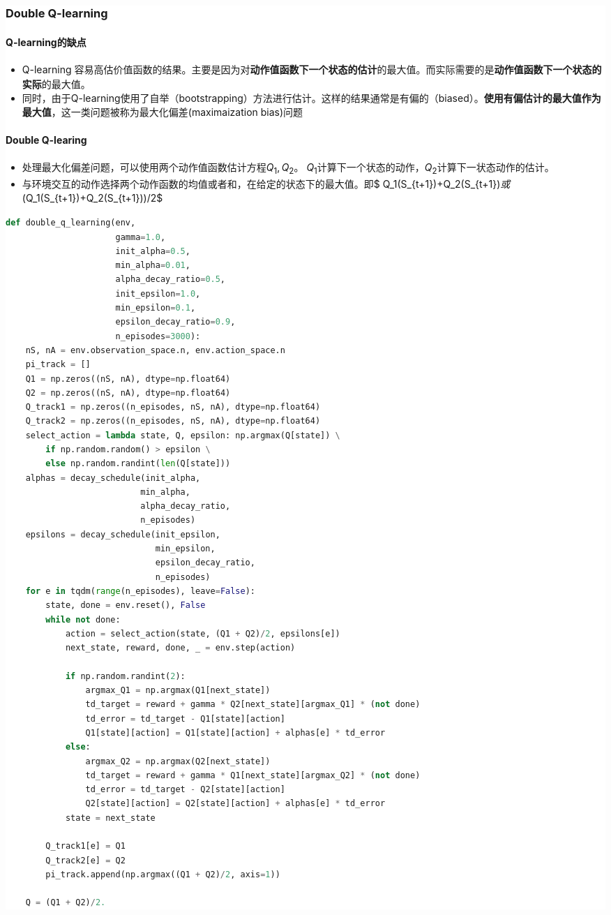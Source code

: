 

###  Double Q-learning

#### Q-learning的缺点

- Q-learning 容易高估价值函数的结果。主要是因为对**动作值函数下一个状态的估计**的最大值。而实际需要的是**动作值函数下一个状态的实际**的最大值。
- 同时，由于Q-learning使用了自举（bootstrapping）方法进行估计。这样的结果通常是有偏的（biased）。**使用有偏估计的最大值作为最大值**，这一类问题被称为最大化偏差(maximaization bias)问题

#### Double Q-learing

- 处理最大化偏差问题，可以使用两个动作值函数估计方程$Q_1,Q_2$。 $Q_1$计算下一个状态的动作，$Q_2$计算下一状态动作的估计。
- 与环境交互的动作选择两个动作函数的均值或者和，在给定的状态下的最大值。即$ Q_1(S_{t+1})+Q_2(S_{t+1})$或$(Q_1(S_{t+1})+Q_2(S_{t+1}))/2$

```python
def double_q_learning(env,
                      gamma=1.0,
                      init_alpha=0.5,
                      min_alpha=0.01,
                      alpha_decay_ratio=0.5,
                      init_epsilon=1.0,
                      min_epsilon=0.1,
                      epsilon_decay_ratio=0.9,
                      n_episodes=3000):
    nS, nA = env.observation_space.n, env.action_space.n
    pi_track = []
    Q1 = np.zeros((nS, nA), dtype=np.float64)
    Q2 = np.zeros((nS, nA), dtype=np.float64)
    Q_track1 = np.zeros((n_episodes, nS, nA), dtype=np.float64)
    Q_track2 = np.zeros((n_episodes, nS, nA), dtype=np.float64)
    select_action = lambda state, Q, epsilon: np.argmax(Q[state]) \
        if np.random.random() > epsilon \
        else np.random.randint(len(Q[state]))
    alphas = decay_schedule(init_alpha, 
                           min_alpha, 
                           alpha_decay_ratio, 
                           n_episodes)
    epsilons = decay_schedule(init_epsilon, 
                              min_epsilon, 
                              epsilon_decay_ratio, 
                              n_episodes)
    for e in tqdm(range(n_episodes), leave=False):
        state, done = env.reset(), False
        while not done:
            action = select_action(state, (Q1 + Q2)/2, epsilons[e])
            next_state, reward, done, _ = env.step(action)

            if np.random.randint(2):
                argmax_Q1 = np.argmax(Q1[next_state])
                td_target = reward + gamma * Q2[next_state][argmax_Q1] * (not done)
                td_error = td_target - Q1[state][action]
                Q1[state][action] = Q1[state][action] + alphas[e] * td_error
            else:
                argmax_Q2 = np.argmax(Q2[next_state])
                td_target = reward + gamma * Q1[next_state][argmax_Q2] * (not done)
                td_error = td_target - Q2[state][action]
                Q2[state][action] = Q2[state][action] + alphas[e] * td_error
            state = next_state

        Q_track1[e] = Q1
        Q_track2[e] = Q2        
        pi_track.append(np.argmax((Q1 + Q2)/2, axis=1))

    Q = (Q1 + Q2)/2.
```
